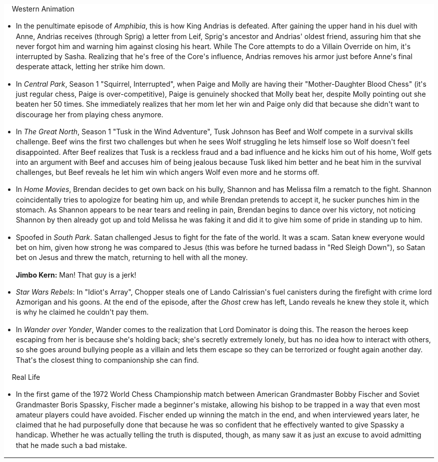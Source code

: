     Western Animation 

-   In the penultimate episode of _Amphibia_, this is how King Andrias is defeated. After gaining the upper hand in his duel with Anne, Andrias receives (through Sprig) a letter from Leif, Sprig's ancestor and Andrias' oldest friend, assuring him that she never forgot him and warning him against closing his heart. While The Core attempts to do a Villain Override on him, it's interrupted by Sasha. Realizing that he's free of the Core's influence, Andrias removes his armor just before Anne's final desperate attack, letting her strike him down.
-   In _Central Park_, Season 1 "Squirrel, Interrupted", when Paige and Molly are having their "Mother-Daughter Blood Chess" (it's just regular chess, Paige is over-competitive), Paige is genuinely shocked that Molly beat her, despite Molly pointing out she beaten her 50 times. She immediately realizes that her mom let her win and Paige only did that because she didn't want to discourage her from playing chess anymore.
-   In _The Great North_, Season 1 "Tusk in the Wind Adventure", Tusk Johnson has Beef and Wolf compete in a survival skills challenge. Beef wins the first two challenges but when he sees Wolf struggling he lets himself lose so Wolf doesn't feel disappointed. After Beef realizes that Tusk is a reckless fraud and a bad influence and he kicks him out of his home, Wolf gets into an argument with Beef and accuses him of being jealous because Tusk liked him better and he beat him in the survival challenges, but Beef reveals he let him win which angers Wolf even more and he storms off.
-   In _Home Movies_, Brendan decides to get own back on his bully, Shannon and has Melissa film a rematch to the fight. Shannon coincidentally tries to apologize for beating him up, and while Brendan pretends to accept it, he sucker punches him in the stomach. As Shannon appears to be near tears and reeling in pain, Brendan begins to dance over his victory, not noticing Shannon by then already got up and told Melissa he was faking it and did it to give him some of pride in standing up to him.
-   Spoofed in _South Park_. Satan challenged Jesus to fight for the fate of the world. It was a scam. Satan knew everyone would bet on him, given how strong he was compared to Jesus (this was before he turned badass in "Red Sleigh Down"), so Satan bet on Jesus and threw the match, returning to hell with all the money.
    
    **Jimbo Kern:** Man! That guy is a jerk!
    
-   _Star Wars Rebels_: In "Idiot's Array", Chopper steals one of Lando Calrissian's fuel canisters during the firefight with crime lord Azmorigan and his goons. At the end of the episode, after the _Ghost_ crew has left, Lando reveals he knew they stole it, which is why he claimed he couldn't pay them.
-   In _Wander over Yonder_, Wander comes to the realization that Lord Dominator is doing this. The reason the heroes keep escaping from her is because she's holding back; she's secretly extremely lonely, but has no idea how to interact with others, so she goes around bullying people as a villain and lets them escape so they can be terrorized or fought again another day. That's the closest thing to companionship she can find.

    Real Life 

-   In the first game of the 1972 World Chess Championship match between American Grandmaster Bobby Fischer and Soviet Grandmaster Boris Spassky, Fischer made a beginner's mistake, allowing his bishop to be trapped in a way that even most amateur players could have avoided. Fischer ended up winning the match in the end, and when interviewed years later, he claimed that he had purposefully done that because he was so confident that he effectively wanted to give Spassky a handicap. Whether he was actually telling the truth is disputed, though, as many saw it as just an excuse to avoid admitting that he made such a bad mistake.

___